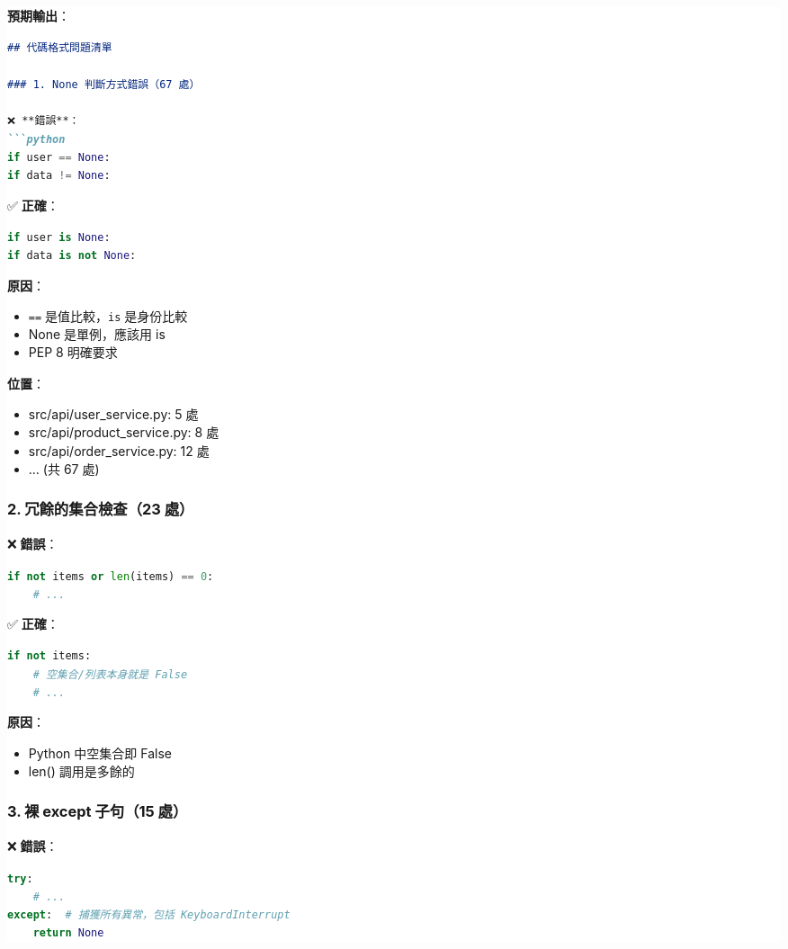 **預期輸出**：

```markdown
## 代碼格式問題清單

### 1. None 判斷方式錯誤（67 處）

❌ **錯誤**：
```python
if user == None:
if data != None:
```

✅ **正確**：
```python
if user is None:
if data is not None:
```

**原因**：
- `==` 是值比較，`is` 是身份比較
- None 是單例，應該用 is
- PEP 8 明確要求

**位置**：
- src/api/user_service.py: 5 處
- src/api/product_service.py: 8 處
- src/api/order_service.py: 12 處
- ... (共 67 處)

### 2. 冗餘的集合檢查（23 處）

❌ **錯誤**：
```python
if not items or len(items) == 0:
    # ...
```

✅ **正確**：
```python
if not items:
    # 空集合/列表本身就是 False
    # ...
```

**原因**：
- Python 中空集合即 False
- len() 調用是多餘的

### 3. 裸 except 子句（15 處）

❌ **錯誤**：
```python
try:
    # ...
except:  # 捕獲所有異常，包括 KeyboardInterrupt
    return None
```
